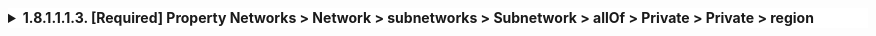 <details>
<summary><strong> <a name="items_subnetworks_items_allOf_i0_then_region"></a>1.8.1.1.1.3. [Required] Property Networks > Network > subnetworks > Subnetwork > allOf > Private > Private > region</strong>  

</summary>
<blockquote>

**Title:** Region

| Type                      | `enum (of string)`                                                        |
| ------------------------- | ------------------------------------------------------------------------- |
| **Additional properties** | [[Any type: allowed]](# "Additional Properties of any type are allowed.") |
| **Default**               | `"US-CENTRAL1"`                                                           |
| **Defined in**            | regions.schema.json#/definitions/region                                   |
|                           |                                                                           |

Must be one of:
* "ASIA-EAST1"
* "ASIA-EAST2"
* "ASIA-NORTHEAST1"
* "ASIA-NORTHEAST2"
* "ASIA-NORTHEAST3"
* "ASIA-SOUTH1"
* "ASIA-SOUTH2"
* "ASIA-SOUTHEAST1"
* "ASIA-SOUTHEAST2"
* "AUSTRALIA-SOUTHEAST1"
* "AUSTRALIA-SOUTHEAST2"
* "EUROPE-CENTRAL2"
* "EUROPE-NORTH1"
* "EUROPE-WEST1"
* "EUROPE-WEST2"
* "EUROPE-WEST3"
* "EUROPE-WEST4"
* "EUROPE-WEST6"
* "NORTHAMERICA-NORTHEAST1"
* "NORTHAMERICA-NORTHEAST2"
* "SOUTHAMERICA-EAST1"
* "US-CENTRAL1"
* "US-EAST1"
* "US-EAST4"
* "US-WEST1"
* "US-WEST2"
* "US-WEST3"
* "US-WEST4"

**Example:** 

```json
"US-CENTRAL1"
```
